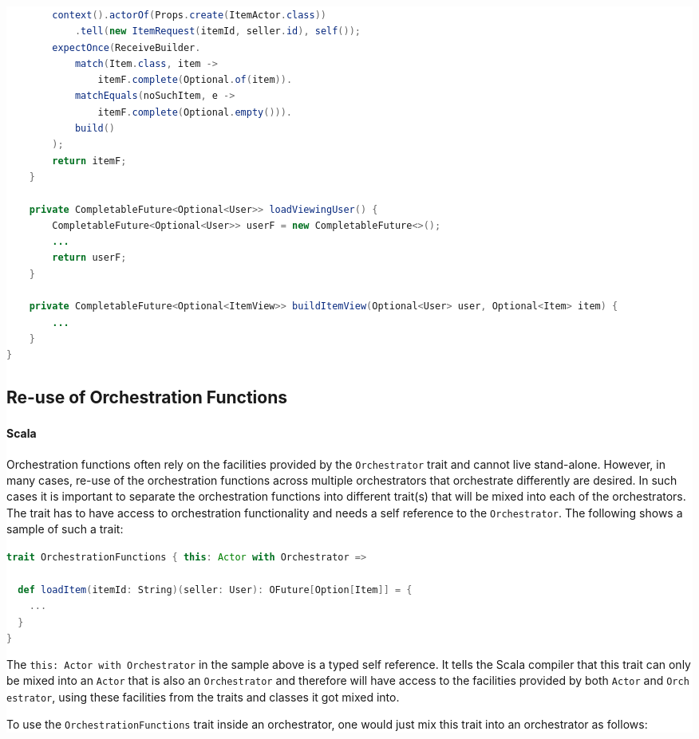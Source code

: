 ```java
        context().actorOf(Props.create(ItemActor.class))
            .tell(new ItemRequest(itemId, seller.id), self());
        expectOnce(ReceiveBuilder.
            match(Item.class, item ->
                itemF.complete(Optional.of(item)).
            matchEquals(noSuchItem, e ->
                itemF.complete(Optional.empty())).
            build()
        );
        return itemF;
    }
    
    private CompletableFuture<Optional<User>> loadViewingUser() {
        CompletableFuture<Optional<User>> userF = new CompletableFuture<>();
        ...
        return userF;
    }
    
    private CompletableFuture<Optional<ItemView>> buildItemView(Optional<User> user, Optional<Item> item) {
        ...
    }
}
```

## Re-use of Orchestration Functions

#### Scala

Orchestration functions often rely on the facilities provided by the `Orchestrator` trait and cannot live stand-alone. However, in many cases, re-use of the orchestration functions across multiple orchestrators that orchestrate differently are desired. In such cases it is important to separate the orchestration functions into different trait(s) that will be mixed into each of the orchestrators. The trait has to have access to orchestration functionality and needs a self reference to the `Orchestrator`. The following shows a sample of such a trait:

```scala
trait OrchestrationFunctions { this: Actor with Orchestrator =>

  def loadItem(itemId: String)(seller: User): OFuture[Option[Item]] = {
    ...
  }
}
```

The `this: Actor with Orchestrator` in the sample above is a typed self reference. It tells the Scala compiler that this trait can only be mixed into an `Actor` that is also an `Orchestrator` and therefore will have access to the facilities provided by both `Actor` and `Orchestrator`, using these facilities from the traits and classes it got mixed into.

To use the `OrchestrationFunctions` trait inside an orchestrator, one would just mix this trait into an orchestrator as follows:
